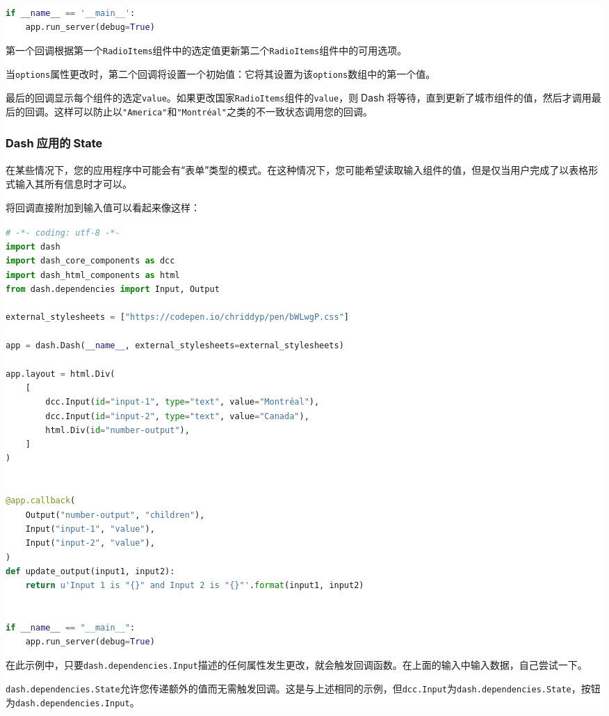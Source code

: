 ```python
if __name__ == '__main__':
    app.run_server(debug=True)
```

第一个回调根据第一个`RadioItems`组件中的选定值更新第二个`RadioItems`组件中的可用选项。

当`options`属性更改时，第二个回调将设置一个初始值：它将其设置为该`options`数组中的第一个值。

最后的回调显示每个组件的选定`value`。如果更改国家`RadioItems`组件的`value`，则 Dash 将等待，直到更新了城市组件的值，然后才调用最后的回调。这样可以防止以`"America"`和`"Montréal"`之类的不一致状态调用您的回调。

### Dash 应用的 State

在某些情况下，您的应用程序中可能会有“表单”类型的模式。在这种情况下，您可能希望读取输入组件的值，但是仅当用户完成了以表格形式输入其所有信息时才可以。

将回调直接附加到输入值可以看起来像这样：

```python
# -*- coding: utf-8 -*-
import dash
import dash_core_components as dcc
import dash_html_components as html
from dash.dependencies import Input, Output

external_stylesheets = ["https://codepen.io/chriddyp/pen/bWLwgP.css"]

app = dash.Dash(__name__, external_stylesheets=external_stylesheets)

app.layout = html.Div(
    [
        dcc.Input(id="input-1", type="text", value="Montréal"),
        dcc.Input(id="input-2", type="text", value="Canada"),
        html.Div(id="number-output"),
    ]
)


@app.callback(
    Output("number-output", "children"),
    Input("input-1", "value"),
    Input("input-2", "value"),
)
def update_output(input1, input2):
    return u'Input 1 is "{}" and Input 2 is "{}"'.format(input1, input2)


if __name__ == "__main__":
    app.run_server(debug=True)
```

在此示例中，只要`dash.dependencies.Input`描述的任何属性发生更改，就会触发回调函数。在上面的输入中输入数据，自己尝试一下。

`dash.dependencies.State`允许您传递额外的值而无需触发回调。这是与上述相同的示例，但`dcc.Input`为`dash.dependencies.State`，按钮为`dash.dependencies.Input`。
